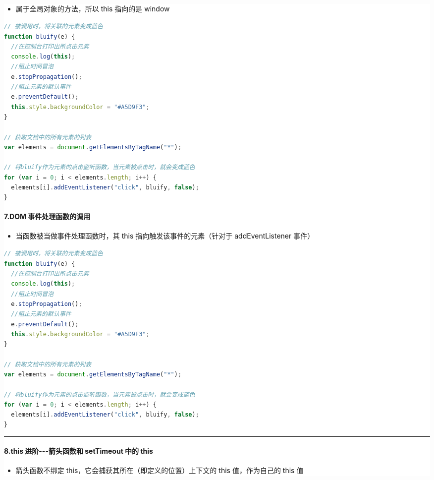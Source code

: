 - 属于全局对象的方法，所以 this 指向的是 window

```javascript
// 被调用时，将关联的元素变成蓝色
function bluify(e) {
  //在控制台打印出所点击元素
  console.log(this);
  //阻止时间冒泡
  e.stopPropagation();
  //阻止元素的默认事件
  e.preventDefault();
  this.style.backgroundColor = "#A5D9F3";
}

// 获取文档中的所有元素的列表
var elements = document.getElementsByTagName("*");

// 将bluify作为元素的点击监听函数，当元素被点击时，就会变成蓝色
for (var i = 0; i < elements.length; i++) {
  elements[i].addEventListener("click", bluify, false);
}
```

#### 7.DOM 事件处理函数的调用

- 当函数被当做事件处理函数时，其 this 指向触发该事件的元素（针对于 addEventListener 事件）

```javascript
// 被调用时，将关联的元素变成蓝色
function bluify(e) {
  //在控制台打印出所点击元素
  console.log(this);
  //阻止时间冒泡
  e.stopPropagation();
  //阻止元素的默认事件
  e.preventDefault();
  this.style.backgroundColor = "#A5D9F3";
}

// 获取文档中的所有元素的列表
var elements = document.getElementsByTagName("*");

// 将bluify作为元素的点击监听函数，当元素被点击时，就会变成蓝色
for (var i = 0; i < elements.length; i++) {
  elements[i].addEventListener("click", bluify, false);
}
```

---

#### 8.this 进阶---箭头函数和 setTimeout 中的 this

- 箭头函数不绑定 this，它会捕获其所在（即定义的位置）上下文的 this 值，作为自己的 this 值

